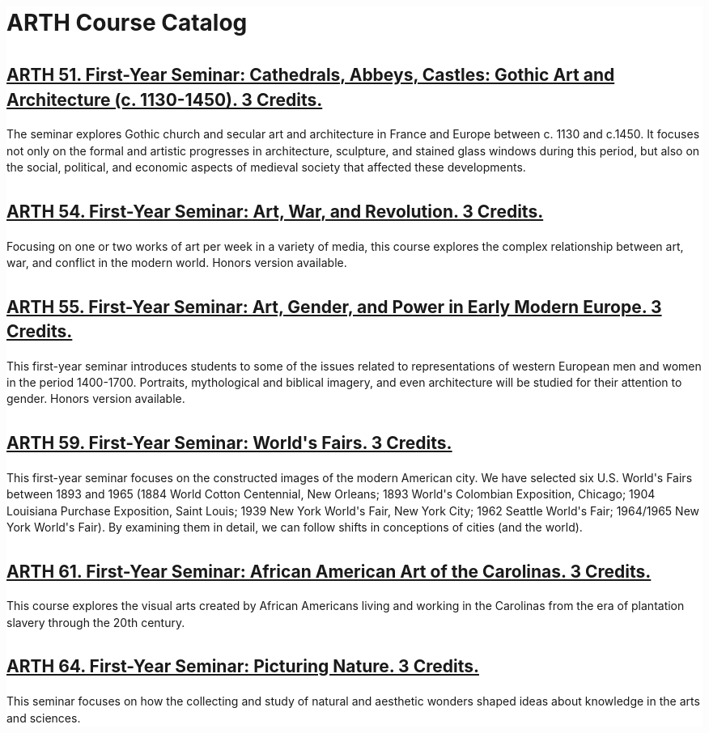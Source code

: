 # ARTH Course Catalog

## [ARTH 51. First-Year Seminar: Cathedrals, Abbeys, Castles: Gothic Art and Architecture (c. 1130-1450). 3 Credits.](./ARTH_51_First-Year_Seminar_Cathedrals_Abbeys_Castles_Gothic_Art_and_Architecture_c_1130-1450)

The seminar explores Gothic church and secular art and architecture in France and Europe between c. 1130 and c.1450. It focuses not only on the formal and artistic progresses in architecture, sculpture, and stained glass windows during this period, but also on the social, political, and economic aspects of medieval society that affected these developments.

## [ARTH 54. First-Year Seminar: Art, War, and Revolution. 3 Credits.](./ARTH_54_First-Year_Seminar_Art_War_and_Revolution)

Focusing on one or two works of art per week in a variety of media, this course explores the complex relationship between art, war, and conflict in the modern world. Honors version available.

## [ARTH 55. First-Year Seminar: Art, Gender, and Power in Early Modern Europe. 3 Credits.](./ARTH_55_First-Year_Seminar_Art_Gender_and_Power_in_Early_Modern_Europe)

This first-year seminar introduces students to some of the issues related to representations of western European men and women in the period 1400-1700. Portraits, mythological and biblical imagery, and even architecture will be studied for their attention to gender. Honors version available.

## [ARTH 59. First-Year Seminar: World's Fairs. 3 Credits.](./ARTH_59_First-Year_Seminar_Worlds_Fairs)

This first-year seminar focuses on the constructed images of the modern American city. We have selected six U.S. World's Fairs between 1893 and 1965 (1884 World Cotton Centennial, New Orleans; 1893 World's Colombian Exposition, Chicago; 1904 Louisiana Purchase Exposition, Saint Louis; 1939 New York World's Fair, New York City; 1962 Seattle World's Fair; 1964/1965 New York World's Fair). By examining them in detail, we can follow shifts in conceptions of cities (and the world).

## [ARTH 61. First-Year Seminar: African American Art of the Carolinas. 3 Credits.](./ARTH_61_First-Year_Seminar_African_American_Art_of_the_Carolinas)

This course explores the visual arts created by African Americans living and working in the Carolinas from the era of plantation slavery through the 20th century.

## [ARTH 64. First-Year Seminar: Picturing Nature. 3 Credits.](./ARTH_64_First-Year_Seminar_Picturing_Nature)

This seminar focuses on how the collecting and study of natural and aesthetic wonders shaped ideas about knowledge in the arts and sciences.
